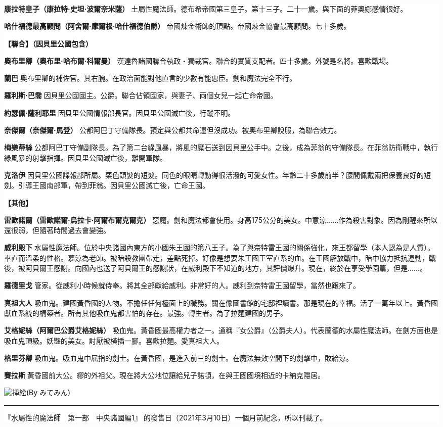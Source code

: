 **康拉特皇子（康拉特·史坦·波爾奈米薩）**
土屬性魔法師。德布希帝國第三皇子。第十三子。二十一歲。與下面的菲奧娜感情很好。

**哈什福德最高顧問（阿舍爾·摩爾根·哈什福德伯爵）**
帝國煉金術師的頂點。帝國煉金協會最高顧問。七十多歲。

**【聯合】（因貝里公國包含）**

**奧布里卿（奧布里·哈布爾·科爾曼）**
漢達魯諸國聯合執政・獨裁官。聯合的實質支配者。四十多歲。外號是名將。喜歡戰場。

**蘭巴**
奧布里卿的補佐官。其右腕。在政治面能對他直言的少數有能忠臣。劍和魔法完全不行。

**羅利斯·巴喬**
因貝里公國國主。公爵。聯合佔領國家，與妻子、兩個女兒一起亡命帝國。

**約瑟佩·薩利耶里**
因貝里公國情報部長官。因貝里公國滅亡後，行蹤不明。

**奈傑爾（奈傑爾·馬登）**
公都阿巴丁守備隊長。預定與公都共命運但沒成功。被奧布里卿說服，為聯合效力。

**梅樂蒂絲**
公都阿巴丁守備副隊長。為了第二台綠風暴，將風的魔石送到因貝里公手中。之後，成為菲翁的守備隊長。在菲翁防衛戰中，執行綠風暴的射擊指揮。因貝里公國滅亡後，離開軍隊。

**克洛伊**
因貝里公國諜報部所屬。栗色頭髮的短髮。同色的眼睛轉動得很活潑的可愛女性。年齡二十多歲前半？腰間佩戴兩把保養良好的短劍。引導王國南部軍，帶到菲翁。因貝里公國滅亡後，亡命王國。

**【其他】**

**雷歐諾爾（雷歐諾爾·烏拉卡·阿爾布爾克爾克）**
惡魔。劍和魔法都會使用。身高175公分的美女。中意涼……作為殺害對象。因為剛醒來所以還很弱，但隨著時間過去會變強。

**威利殿下**
水屬性魔法師。位於中央諸國內東方的小國朱王國的第八王子。為了與奈特雷王國的關係強化，來王都留學（本人認為是人質）。率直而溫柔的性格。慕涼為老師。被暗殺教團帶走，差點死掉。好像是想要朱王國王室直系的血。在王國解放戰中，暗中協力抵抗運動，戰後，被阿貝爾王感謝。向國內也送了阿貝爾王的感謝狀，在威利殿下不知道的地方，其評價爆升。現在，終於在享受學園篇，但是……。

**羅德里戈**
管家。從威利小時候就侍奉。將其全部獻給威利。非常好的人。威利到奈特雷王國留學，當然也跟來了。

**真祖大人**
吸血鬼。建國黃昏國的人物。不擔任任何檯面上的職務。關在像圖書館的宅邸裡讀書。那是現在的幸福。活了一萬年以上。黃昏國獻血系統的構築者。所有其他吸血鬼都害怕的存在。最強。轉生者。為了拉麵建國的男子。

**艾格妮絲（阿爾巴公爵艾格妮絲）**
吸血鬼。黃昏國最高權力者之一。通稱『女公爵』（公爵夫人）。代表蘭德的水屬性魔法師。在劍方面也是吸血鬼頂級。妖豔的美女。討厭被橫插一腳。喜歡拉麵。愛真祖大人。

**格里芬卿**
吸血鬼。吸血鬼中屈指的劍士。在黃昏國，是進入前三的劍士。在魔法無效空間下的劍擊中，敗給涼。

**賽拉斯**
黃昏國前大公。繆的外祖父。現在將大公地位讓給兒子諾頓，在與王國國境相近的卡納克隱居。

![挿絵(By みてみん)](https://35601.mitemin.net/userpageimage/viewimagebig/icode/i532389/)

---

『水屬性的魔法師　第一部　中央諸國編1』
的發售日（2021年3月10日）一個月前紀念，所以刊載了。